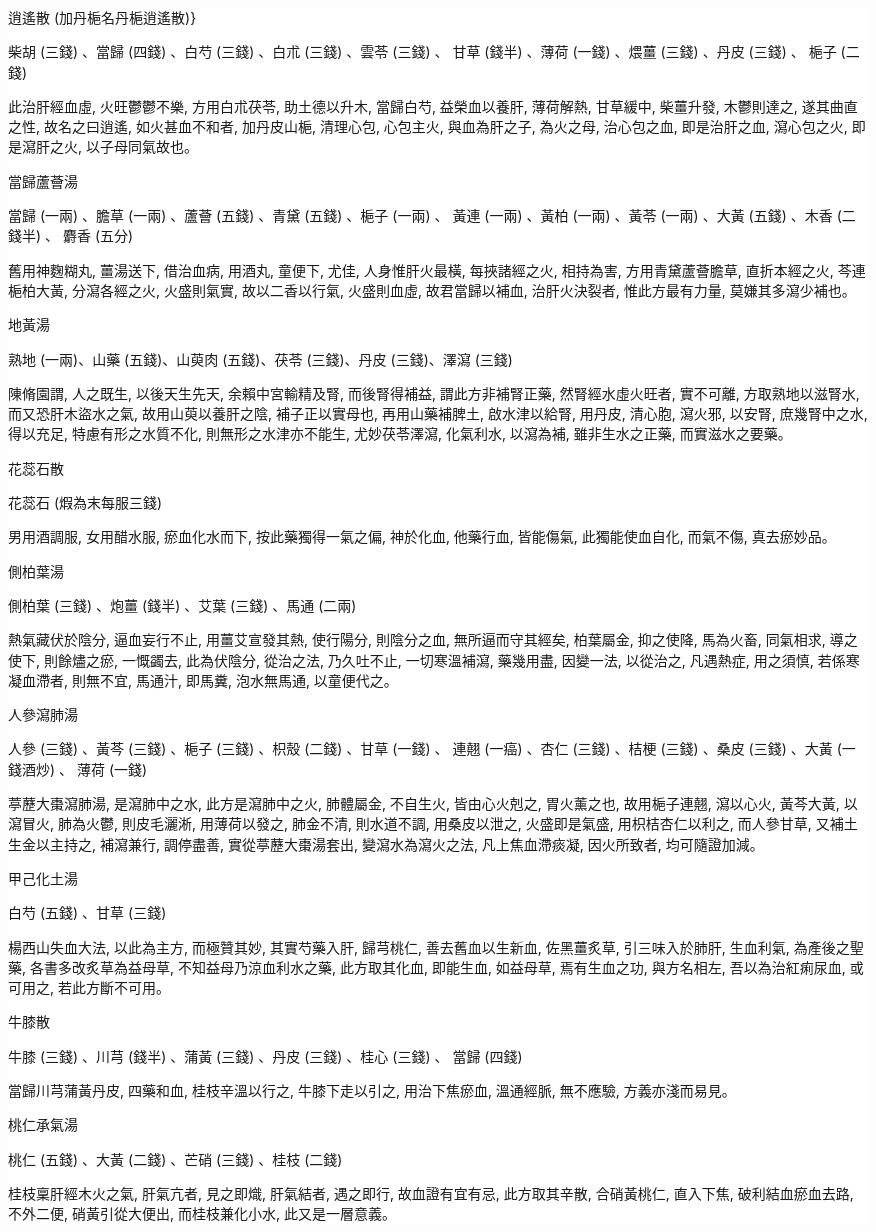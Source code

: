 逍遙散 (加丹梔名丹梔逍遙散)}

柴胡 (三錢) 、當歸 (四錢) 、白芍 (三錢) 、白朮 (三錢) 、雲苓 (三錢) 、 甘草 (錢半) 、薄荷 (一錢) 、煨薑 (三錢) 、丹皮 (三錢) 、 梔子 (二錢) 

此治肝經血虛, 火旺鬱鬱不樂, 方用白朮茯苓, 助土德以升木, 當歸白芍, 益榮血以養肝, 薄荷解熱, 甘草緩中, 柴薑升發, 木鬱則達之, 遂其曲直之性, 故名之曰逍遙, 如火甚血不和者, 加丹皮山梔, 清理心包, 心包主火, 與血為肝之子, 為火之母, 治心包之血, 即是治肝之血, 瀉心包之火, 即是瀉肝之火, 以子母同氣故也。 

當歸蘆薈湯

當歸 (一兩) 、膽草 (一兩) 、蘆薈 (五錢) 、青黛 (五錢) 、梔子 (一兩) 、 黃連 (一兩) 、黃柏 (一兩) 、黃苓 (一兩) 、大黃 (五錢) 、木香 (二錢半) 、 麝香 (五分) 

舊用神麴糊丸, 薑湯送下, 借治血病, 用酒丸, 童便下, 尤佳, 人身惟肝火最橫, 每挾諸經之火, 相持為害, 方用青黛蘆薈膽草, 直折本經之火, 芩連梔柏大黃, 分瀉各經之火, 火盛則氣實, 故以二香以行氣, 火盛則血虛, 故君當歸以補血, 治肝火決裂者, 惟此方最有力量, 莫嫌其多瀉少補也。 

地黃湯

熟地 (一兩)、山藥 (五錢)、山萸肉 (五錢)、茯苓 (三錢)、丹皮 (三錢)、澤瀉 (三錢) 

陳脩園謂, 人之既生, 以後天生先天, 余賴中宮輸精及腎, 而後腎得補益, 謂此方非補腎正藥, 然腎經水虛火旺者, 實不可離, 方取熟地以滋腎水, 而又恐肝木盜水之氣, 故用山萸以養肝之陰, 補子正以實母也, 再用山藥補脾土, 啟水津以給腎, 用丹皮, 清心胞, 瀉火邪, 以安腎, 庶幾腎中之水, 得以充足, 特慮有形之水質不化, 則無形之水津亦不能生, 尤妙茯苓澤瀉, 化氣利水, 以瀉為補, 雖非生水之正藥, 而實滋水之要藥。 

花蕊石散

花蕊石 (煆為末每服三錢) 

男用酒調服, 女用醋水服, 瘀血化水而下, 按此藥獨得一氣之偏, 神於化血, 他藥行血, 皆能傷氣, 此獨能使血自化, 而氣不傷, 真去瘀妙品。 

側柏葉湯

側柏葉 (三錢) 、炮薑 (錢半) 、艾葉 (三錢) 、馬通 (二兩) 

熱氣藏伏於陰分, 逼血妄行不止, 用薑艾宣發其熱, 使行陽分, 則陰分之血, 無所逼而守其經矣, 柏葉屬金, 抑之使降, 馬為火畜, 同氣相求, 導之使下, 則餘燼之瘀, 一慨蠲去, 此為伏陰分, 從治之法, 乃久吐不止, 一切寒溫補瀉, 藥幾用盡, 因變一法, 以從治之, 凡遇熱症, 用之須慎, 若係寒凝血滯者, 則無不宜, 馬通汁, 即馬糞, 泡水無馬通, 以童便代之。 

人參瀉肺湯

人參 (三錢) 、黃芩 (三錢) 、梔子 (三錢) 、枳殼 (二錢) 、甘草 (一錢) 、 連翹 (一癌) 、杏仁 (三錢) 、桔梗 (三錢) 、桑皮 (三錢) 、大黃 (一錢酒炒) 、 薄荷 (一錢) 

葶藶大棗瀉肺湯, 是瀉肺中之水, 此方是瀉肺中之火, 肺體屬金, 不自生火, 皆由心火剋之, 胃火薰之也, 故用梔子連翹, 瀉以心火, 黃芩大黃, 以瀉冒火, 肺為火鬱, 則皮毛灑淅, 用薄荷以發之, 肺金不清, 則水道不調, 用桑皮以泄之, 火盛即是氣盛, 用枳桔杏仁以利之, 而人參甘草, 又補土生金以主持之, 補瀉兼行, 調停盡善, 實從葶藶大棗湯套出, 變瀉水為瀉火之法, 凡上焦血滯痰凝, 因火所致者, 均可隨證加減。 

甲己化土湯

白芍 (五錢) 、甘草 (三錢) 

楊西山失血大法, 以此為主方, 而極贊其妙, 其實芍藥入肝, 歸芎桃仁, 善去舊血以生新血, 佐黑薑炙草, 引三味入於肺肝, 生血利氣, 為產後之聖藥, 各書多改炙草為益母草, 不知益母乃涼血利水之藥, 此方取其化血, 即能生血, 如益母草, 焉有生血之功, 與方名相左, 吾以為治紅痢尿血, 或可用之, 若此方斷不可用。 

牛膝散

牛膝 (三錢) 、川芎 (錢半) 、蒲黃 (三錢) 、丹皮 (三錢) 、桂心 (三錢) 、 當歸 (四錢) 

當歸川芎蒲黃丹皮, 四藥和血, 桂枝辛溫以行之, 牛膝下走以引之, 用治下焦瘀血, 溫通經脈, 無不應驗, 方義亦淺而易見。 

桃仁承氣湯

桃仁 (五錢) 、大黃 (二錢) 、芒硝 (三錢) 、桂枝 (二錢) 

桂枝稟肝經木火之氣, 肝氣亢者, 見之即熾, 肝氣結者, 遇之即行, 故血證有宜有忌, 此方取其辛散, 合硝黃桃仁, 直入下焦, 破利結血瘀血去路, 不外二便, 硝黃引從大便出, 而桂枝兼化小水, 此又是一層意義。 
